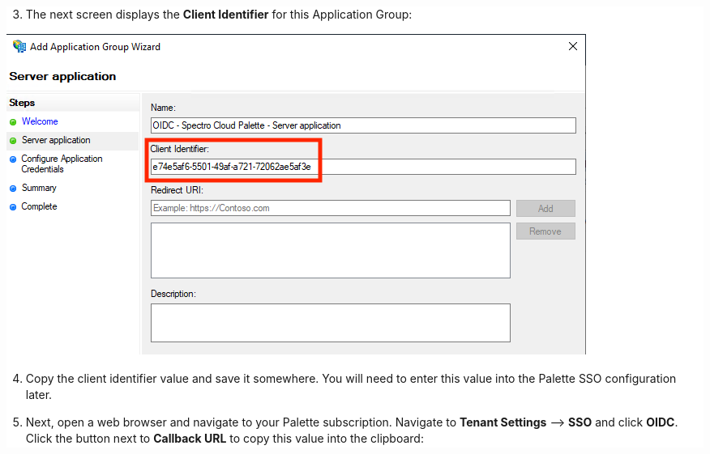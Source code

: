 
3. The next screen displays the **Client Identifier** for this Application Group:

![Get Client Identifier](palette-sso-with-adfs-images/03-get_client_identifier.png)


4. Copy the client identifier value and save it somewhere. You will need to enter this value into the Palette SSO configuration later. 

5. Next, open a web browser and navigate to your Palette subscription. Navigate to **Tenant Settings** --> **SSO** and click **OIDC**. Click the button next to **Callback URL** to copy this value into the clipboard:
